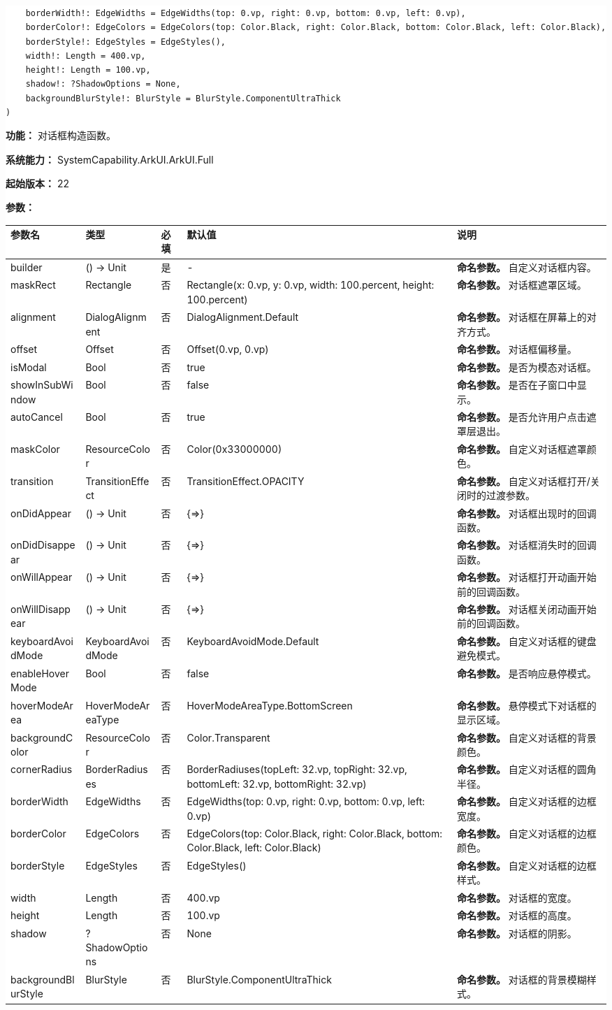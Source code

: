 ```cangjie
    borderWidth!: EdgeWidths = EdgeWidths(top: 0.vp, right: 0.vp, bottom: 0.vp, left: 0.vp),
    borderColor!: EdgeColors = EdgeColors(top: Color.Black, right: Color.Black, bottom: Color.Black, left: Color.Black),
    borderStyle!: EdgeStyles = EdgeStyles(),
    width!: Length = 400.vp,
    height!: Length = 100.vp,
    shadow!: ?ShadowOptions = None,
    backgroundBlurStyle!: BlurStyle = BlurStyle.ComponentUltraThick
)
```

**功能：** 对话框构造函数。

**系统能力：** SystemCapability.ArkUI.ArkUI.Full

**起始版本：** 22

**参数：**

|参数名|类型|必填|默认值|说明|
|:---|:---|:---|:---|:---|
|builder|() -> Unit|是|-| **命名参数。** 自定义对话框内容。|
|maskRect|Rectangle|否|Rectangle(x: 0.vp, y: 0.vp, width: 100.percent, height: 100.percent)| **命名参数。** 对话框遮罩区域。|
|alignment|DialogAlignment|否|DialogAlignment.Default| **命名参数。** 对话框在屏幕上的对齐方式。|
|offset|Offset|否|Offset(0.vp, 0.vp)| **命名参数。** 对话框偏移量。|
|isModal|Bool|否|true| **命名参数。** 是否为模态对话框。|
|showInSubWindow|Bool|否|false| **命名参数。** 是否在子窗口中显示。|
|autoCancel|Bool|否|true| **命名参数。** 是否允许用户点击遮罩层退出。|
|maskColor|ResourceColor|否|Color(0x33000000)| **命名参数。** 自定义对话框遮罩颜色。|
|transition|TransitionEffect|否|TransitionEffect.OPACITY| **命名参数。** 自定义对话框打开/关闭时的过渡参数。|
|onDidAppear|() -> Unit|否|{=>}| **命名参数。** 对话框出现时的回调函数。|
|onDidDisappear|() -> Unit|否|{=>}| **命名参数。** 对话框消失时的回调函数。|
|onWillAppear|() -> Unit|否|{=>}| **命名参数。** 对话框打开动画开始前的回调函数。|
|onWillDisappear|() -> Unit|否|{=>}| **命名参数。** 对话框关闭动画开始前的回调函数。|
|keyboardAvoidMode|KeyboardAvoidMode|否|KeyboardAvoidMode.Default| **命名参数。** 自定义对话框的键盘避免模式。|
|enableHoverMode|Bool|否|false| **命名参数。** 是否响应悬停模式。|
|hoverModeArea|HoverModeAreaType|否|HoverModeAreaType.BottomScreen| **命名参数。** 悬停模式下对话框的显示区域。|
|backgroundColor|ResourceColor|否|Color.Transparent| **命名参数。** 自定义对话框的背景颜色。|
|cornerRadius|BorderRadiuses|否|BorderRadiuses(topLeft: 32.vp, topRight: 32.vp, bottomLeft: 32.vp, bottomRight: 32.vp)| **命名参数。** 自定义对话框的圆角半径。|
|borderWidth|EdgeWidths|否|EdgeWidths(top: 0.vp, right: 0.vp, bottom: 0.vp, left: 0.vp)| **命名参数。** 自定义对话框的边框宽度。|
|borderColor|EdgeColors|否|EdgeColors(top: Color.Black, right: Color.Black, bottom: Color.Black, left: Color.Black)| **命名参数。** 自定义对话框的边框颜色。|
|borderStyle|EdgeStyles|否|EdgeStyles()| **命名参数。** 自定义对话框的边框样式。|
|width|Length|否|400.vp| **命名参数。** 对话框的宽度。|
|height|Length|否|100.vp| **命名参数。** 对话框的高度。|
|shadow|?ShadowOptions|否|None| **命名参数。** 对话框的阴影。|
|backgroundBlurStyle|BlurStyle|否|BlurStyle.ComponentUltraThick| **命名参数。** 对话框的背景模糊样式。|
